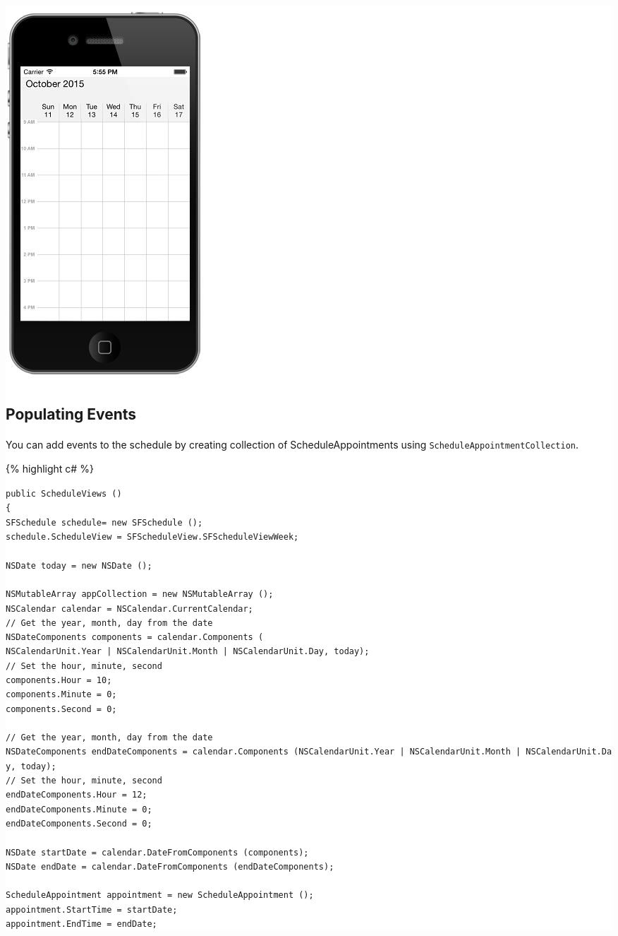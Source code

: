 ![](GettingStarted_images/GettingStarted_img2.jpeg)

## Populating Events

You can add events to the schedule by creating collection of ScheduleAppointments  using  `ScheduleAppointmentCollection`. 

{% highlight c# %}

    public ScheduleViews ()
    {
    SFSchedule schedule= new SFSchedule ();
    schedule.ScheduleView = SFScheduleView.SFScheduleViewWeek;

    NSDate today = new NSDate ();

    NSMutableArray appCollection = new NSMutableArray ();
    NSCalendar calendar = NSCalendar.CurrentCalendar;
    // Get the year, month, day from the date
    NSDateComponents components = calendar.Components (
    NSCalendarUnit.Year | NSCalendarUnit.Month | NSCalendarUnit.Day, today);
    // Set the hour, minute, second
    components.Hour = 10;
    components.Minute = 0;
    components.Second = 0;

    // Get the year, month, day from the date
    NSDateComponents endDateComponents = calendar.Components (NSCalendarUnit.Year | NSCalendarUnit.Month | NSCalendarUnit.Day, today);
    // Set the hour, minute, second
    endDateComponents.Hour = 12;
    endDateComponents.Minute = 0;
    endDateComponents.Second = 0;

    NSDate startDate = calendar.DateFromComponents (components);
    NSDate endDate = calendar.DateFromComponents (endDateComponents);

    ScheduleAppointment appointment = new ScheduleAppointment ();
    appointment.StartTime = startDate;
    appointment.EndTime = endDate;